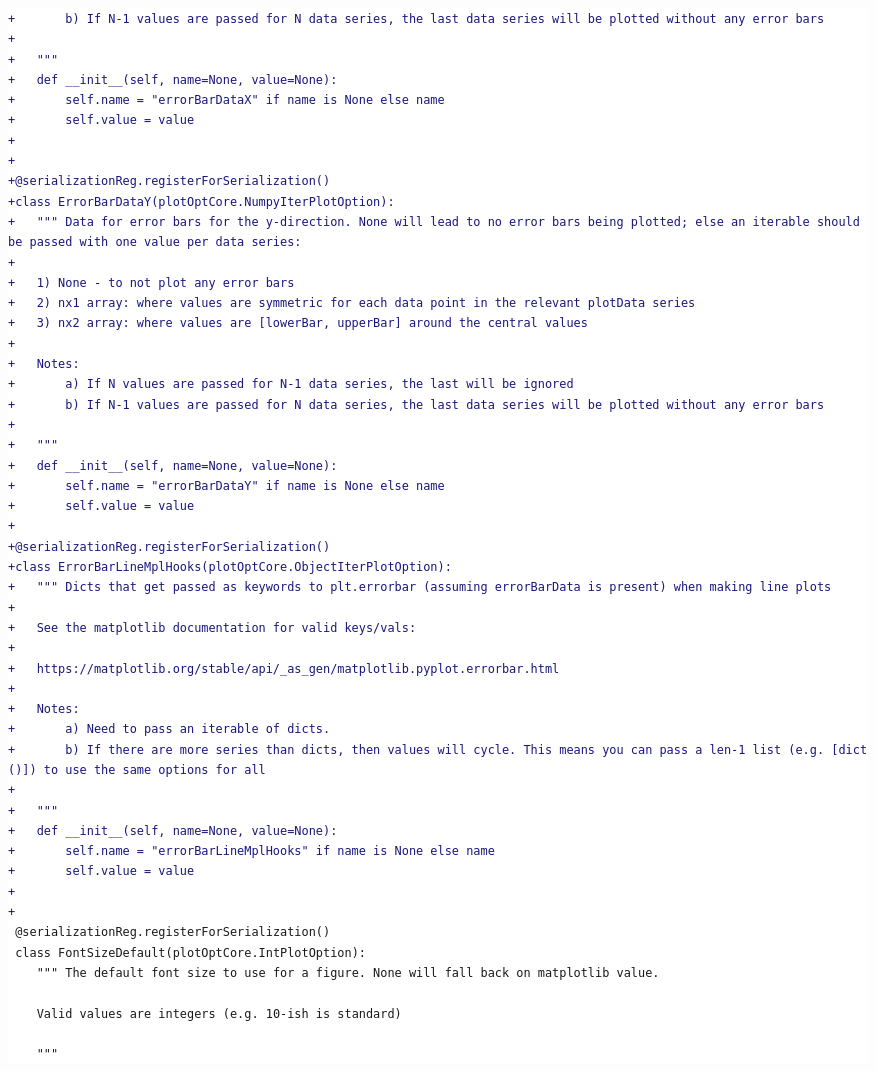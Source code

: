 ```diff
+		b) If N-1 values are passed for N data series, the last data series will be plotted without any error bars
+
+	"""
+	def __init__(self, name=None, value=None):
+		self.name = "errorBarDataX" if name is None else name
+		self.value = value
+
+
+@serializationReg.registerForSerialization()
+class ErrorBarDataY(plotOptCore.NumpyIterPlotOption):
+	""" Data for error bars for the y-direction. None will lead to no error bars being plotted; else an iterable should be passed with one value per data series:
+
+	1) None - to not plot any error bars
+	2) nx1 array: where values are symmetric for each data point in the relevant plotData series
+	3) nx2 array: where values are [lowerBar, upperBar] around the central values
+
+	Notes:
+		a) If N values are passed for N-1 data series, the last will be ignored
+		b) If N-1 values are passed for N data series, the last data series will be plotted without any error bars
+
+	"""
+	def __init__(self, name=None, value=None):
+		self.name = "errorBarDataY" if name is None else name
+		self.value = value
+
+@serializationReg.registerForSerialization()
+class ErrorBarLineMplHooks(plotOptCore.ObjectIterPlotOption):
+	""" Dicts that get passed as keywords to plt.errorbar (assuming errorBarData is present) when making line plots
+
+	See the matplotlib documentation for valid keys/vals:
+
+	https://matplotlib.org/stable/api/_as_gen/matplotlib.pyplot.errorbar.html
+
+	Notes:
+		a) Need to pass an iterable of dicts.
+		b) If there are more series than dicts, then values will cycle. This means you can pass a len-1 list (e.g. [dict()]) to use the same options for all
+
+	"""
+	def __init__(self, name=None, value=None):
+		self.name = "errorBarLineMplHooks" if name is None else name
+		self.value = value
+
+
 @serializationReg.registerForSerialization()
 class FontSizeDefault(plotOptCore.IntPlotOption):
 	""" The default font size to use for a figure. None will fall back on matplotlib value.
 
 	Valid values are integers (e.g. 10-ish is standard)
 
 	"""
```

